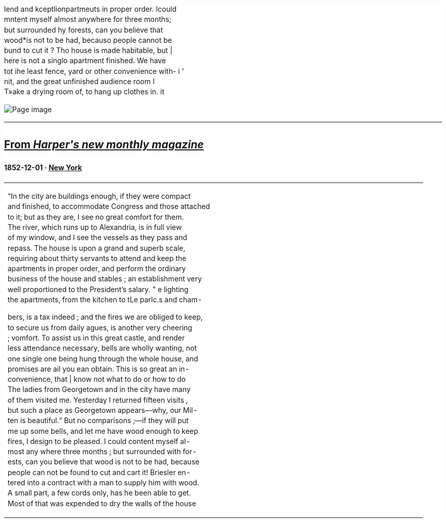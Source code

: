   
lend and kceptlionpartmeuts in proper order. Icould  
mntent myself almost anywhere for three months;  
but surrounded hy forests, can you believe that  
wood*is not to be had, becauso people cannot be  
bund to cut it ? Tho house is made habitable, but |  
here is not a singlo apartment finished. We have  
tot ihe least fence, yard or other convenience with- i &#x27;  
nit, and the great unfinished audience room I  
T»ake a drying room of, to hang up clothes in. it 
</td><td style="width: 50%; max-height: 75%; margin: auto; display: block;">
<img alt="Page image" src="https://tile.loc.gov/image-services/iiif/service:ndnp:vi:batch_vi_kernals_ver02:data:sn84024719:00414183724:1848110101:0176/pct:63.950256035113384,32.93615107913669,14.869544013655206,4.488908872901678/!600,600/0/default.jpg"/>
</td>
</tr></table>

---

## [From _Harper's new monthly magazine_](https://archive.org/details/sim_harpers-magazine_1852-12_6_31/page/n5/mode/1up?view=theater)

#### 1852-12-01 &middot; [New York](http://dbpedia.org/resource/New_York_City)

<table style="width: 100%;"><tr><td style="width: 50%">

  
  
“In the city are buildings enough, if they were compact  
and finished, to accommodate Congress and those attached  
to it; but as they are, I see no great comfort for them.  
The river, which runs up to Alexandria, is in full view  
of my window, and I see the vessels as they pass and  
repass. The house is upon a grand and superb scale,  
requiring about thirty servants to attend and keep the  
apartments in proper order, and perform the ordinary  
business of the house and stables ; an establishment very  
well proportioned to the President’s salary. &quot; e lighting  
the apartments, from the kitchen to tLe parlc.s and cham-  
  
  
  
bers, is a tax indeed ; and the fires we are obliged to keep,  
to secure us from daily agues, is another very cheering  
; vomfort. To assist us in this great castle, and render  
less attendance necessary, bells are wholly wanting, not  
one single one being hung through the whole house, and  
promises are ail you ean obtain. This is so great an in-  
convenience, that | know not what to do or how to do  
The ladies from Georgetown and in the city have many  
of them visited me. Yesterday I returned fifteen visits ,  
but such a place as Georgetown appears—why, our Mil-  
ten is beautiful.“ But no comparisons ;—if they will put  
me up some bells, and let me have wood enough to keep  
fires, I design to be pleased. I could content myself al-  
most any where three months ; but surrounded with for-  
ests, can you believe that wood is not to be had, because  
people can not be found to cut and cart it! Briesler en-  
tered into a contract with a man to supply him with wood.  
A small part, a few cords only, has he been able to get.  
Most of that was expended to dry the walls of the house  
  